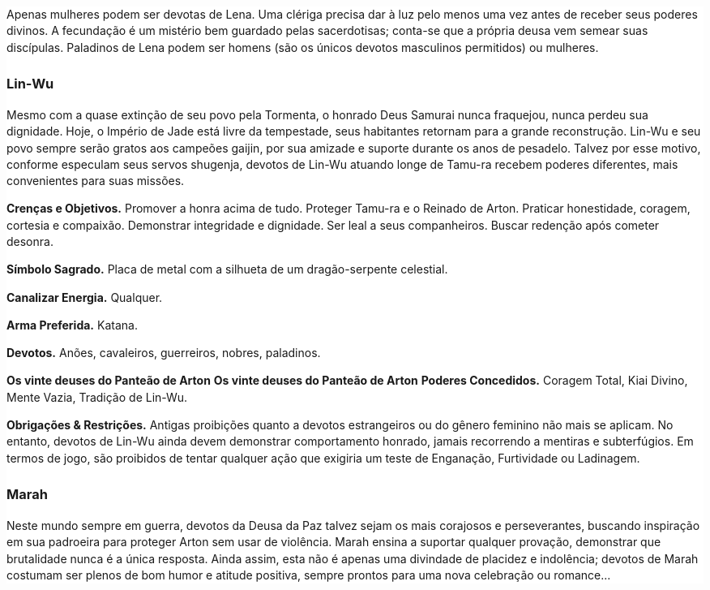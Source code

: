 Apenas mulheres podem ser devotas de Lena.
Uma clériga precisa dar à luz pelo menos uma vez
antes de receber seus poderes divinos. A fecundação
é um mistério bem guardado pelas sacerdotisas;
conta-se que a própria deusa vem semear suas discípulas. Paladinos de Lena podem ser homens (são os
únicos devotos masculinos permitidos) ou mulheres.

### Lin-Wu

Mesmo com a quase extinção de seu povo
pela Tormenta, o honrado Deus Samurai
nunca fraquejou, nunca perdeu sua dignidade. Hoje, o Império de
Jade está livre da tempestade,
seus habitantes retornam para a grande reconstrução. Lin-Wu e seu povo sempre serão gratos aos campeões gaijin, por sua amizade e suporte durante os
anos de pesadelo. Talvez por esse motivo, conforme
especulam seus servos shugenja, devotos de Lin-Wu
atuando longe de Tamu-ra recebem poderes diferentes, mais convenientes para suas missões.

**Crenças e Objetivos.** Promover a honra
acima de tudo. Proteger Tamu-ra e o Reinado de
Arton. Praticar honestidade, coragem, cortesia e
compaixão. Demonstrar integridade e dignidade.
Ser leal a seus companheiros. Buscar redenção após
cometer desonra.

**Símbolo Sagrado.** Placa de metal com a
silhueta de um dragão-serpente celestial.

**Canalizar Energia.** Qualquer.

**Arma Preferida.** Katana.

**Devotos.** Anões, cavaleiros, guerreiros, nobres,
paladinos.

**Os vinte deuses do Panteão de Arton** **Os vinte deuses do Panteão de Arton**
**Poderes Concedidos.** Coragem Total, Kiai
Divino, Mente Vazia, Tradição de Lin-Wu.

**Obrigações & Restrições.** Antigas proibições quanto a devotos estrangeiros ou do gênero
feminino não mais se aplicam. No entanto, devotos
de Lin-Wu ainda devem demonstrar comportamento
honrado, jamais recorrendo a mentiras e subterfúgios. Em termos de jogo, são proibidos de tentar
qualquer ação que exigiria um teste de Enganação,
Furtividade ou Ladinagem.
### Marah

Neste mundo sempre em guerra, devotos
da Deusa da Paz talvez
sejam os mais corajosos
e perseverantes, buscando inspiração em sua padroeira para proteger Arton
sem usar de violência. Marah
ensina a suportar qualquer provação,
demonstrar que brutalidade nunca é a única resposta. Ainda assim, esta não é apenas uma divindade de
placidez e indolência; devotos de Marah costumam
ser plenos de bom humor e atitude positiva, sempre prontos para uma nova celebração ou romance...
